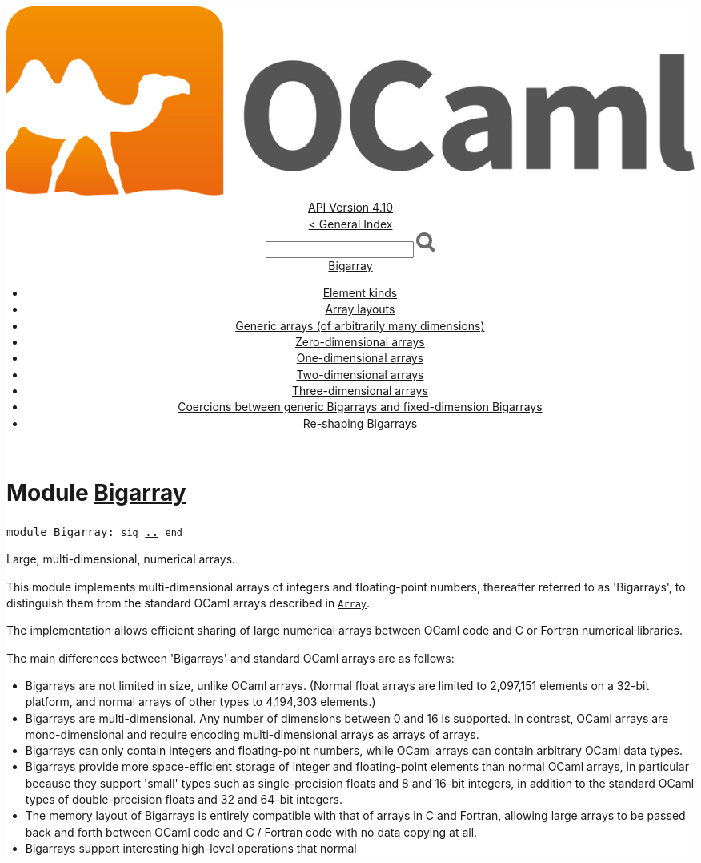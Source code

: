 
<div class="api"><header><nav class="toc brand"><a class="brand" href="https://ocaml.org/"><img src="colour-logo-gray.svg" class="svg" alt="OCaml"></a></nav><nav class="toc"><div class="toc_version"><a href="/docs" id="version-select">API Version 4.10</a></div><a href="index.html">&lt; General Index</a><div class="api_search"><input type="text" name="apisearch" id="api_search" oninput="mySearch(false);" onkeypress="this.oninput();" onclick="this.oninput();" onpaste="this.oninput();">
<img src="search_icon.svg" alt="Search" class="svg" onclick="mySearch(false)"></div>
<div id="search_results"></div><div class="toc_title"><a href="#top">Bigarray</a></div><ul><li><a href="#1_Elementkinds">Element kinds</a></li><li><a href="#1_Arraylayouts">Array layouts</a></li><li><a href="#1_Genericarraysofarbitrarilymanydimensions">Generic arrays (of arbitrarily many dimensions)</a></li><li><a href="#1_Zerodimensionalarrays">Zero-dimensional arrays</a></li><li><a href="#1_Onedimensionalarrays">One-dimensional arrays</a></li><li><a href="#1_Twodimensionalarrays">Two-dimensional arrays</a></li><li><a href="#1_Threedimensionalarrays">Three-dimensional arrays</a></li><li><a href="#1_CoercionsbetweengenericBigarraysandfixeddimensionBigarrays">Coercions between generic Bigarrays and fixed-dimension Bigarrays</a></li><li><a href="#1_ReshapingBigarrays">Re-shaping Bigarrays</a></li></ul></nav></header>

<h1>Module <a href="type_Bigarray.html">Bigarray</a></h1>

<pre><span id="MODULEBigarray"><span class="keyword">module</span> Bigarray</span>: <code class="code"><span class="keyword">sig</span></code> <a href="Bigarray.html">..</a> <code class="code"><span class="keyword">end</span></code></pre><div class="info module top">
<div class="info-desc">
<p>Large, multi-dimensional, numerical arrays.</p>

<p>This module implements multi-dimensional arrays of integers and
   floating-point numbers, thereafter referred to as 'Bigarrays',
   to distinguish them from the standard OCaml arrays described in
   <a href="Array.html"><code class="code"><span class="constructor">Array</span></code></a>.</p>

<p>The implementation allows efficient sharing of large numerical
   arrays between OCaml code and C or Fortran numerical libraries.</p>

<p>The main differences between 'Bigarrays' and standard OCaml
   arrays are as follows:</p>
<ul>
<li>Bigarrays are not limited in size, unlike OCaml arrays.
     (Normal float arrays are limited to 2,097,151 elements on a 32-bit
     platform, and normal arrays of other types to 4,194,303 elements.)</li>
<li>Bigarrays are multi-dimensional.  Any number of dimensions
     between 0 and 16 is supported.  In contrast, OCaml arrays
     are mono-dimensional and require encoding multi-dimensional
     arrays as arrays of arrays.</li>
<li>Bigarrays can only contain integers and floating-point numbers,
     while OCaml arrays can contain arbitrary OCaml data types.</li>
<li>Bigarrays provide more space-efficient storage of
     integer and floating-point elements than normal OCaml arrays, in
     particular because they support 'small' types such as
     single-precision floats and 8 and 16-bit integers, in addition to
     the standard OCaml types of double-precision floats and 32 and
     64-bit integers.</li>
<li>The memory layout of Bigarrays is entirely compatible with that
     of arrays in C and Fortran, allowing large arrays to be passed
     back and forth between OCaml code and C / Fortran code with no
     data copying at all.</li>
<li>Bigarrays support interesting high-level operations that normal